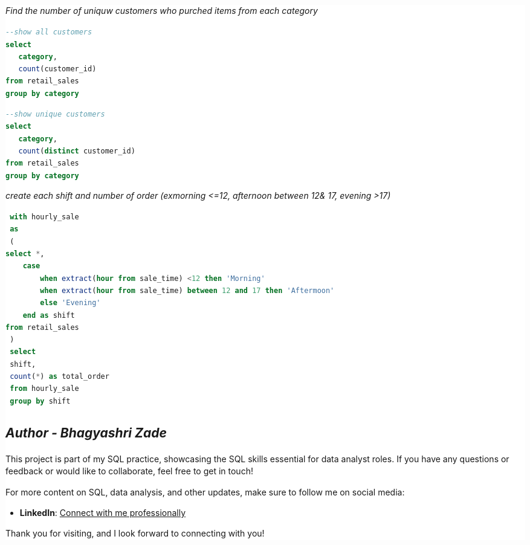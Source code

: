 *Find the number of uniquw customers who purched items from each category*
```sql
--show all customers
select 
   category,
   count(customer_id)
from retail_sales
group by category
```
```sql
--show unique customers
select 
   category,
   count(distinct customer_id)
from retail_sales
group by category
```

*create each shift and number of order (exmorning <=12, afternoon between 12& 17, evening >17)*
```sql
 with hourly_sale
 as
 (
select *,
    case
	    when extract(hour from sale_time) <12 then 'Morning'
		when extract(hour from sale_time) between 12 and 17 then 'Aftermoon'
		else 'Evening'
	end as shift
from retail_sales
 )
 select 
 shift,
 count(*) as total_order
 from hourly_sale
 group by shift
```

## *Author - Bhagyashri Zade*

This project is part of my SQL practice, showcasing the SQL skills essential for data analyst roles. If you have any questions or feedback or would like to collaborate, feel free to get in touch!

For more content on SQL, data analysis, and other updates, make sure to follow me on social media:

- **LinkedIn**: [Connect with me professionally](https://www.linkedin.com/in/najirr)

Thank you for visiting, and I look forward to connecting with you!
